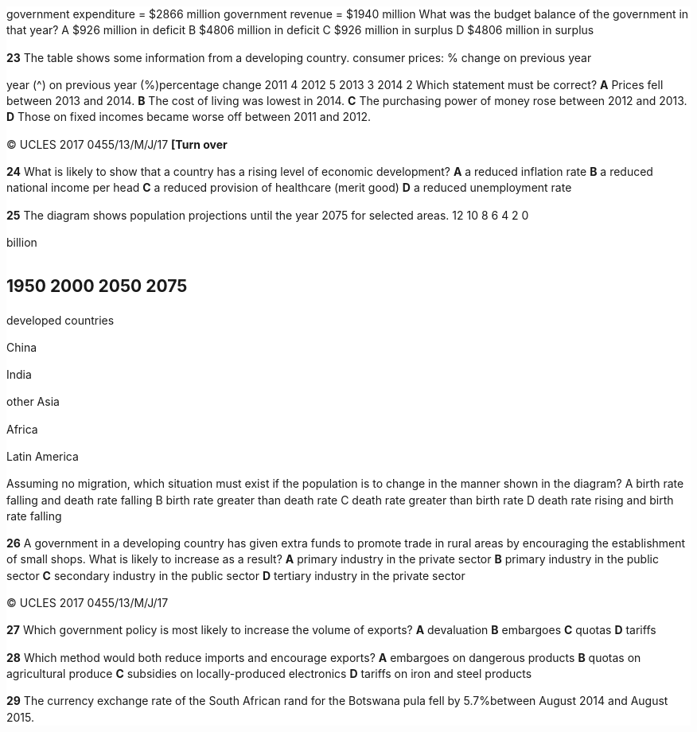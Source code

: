  government expenditure = $2866 million government revenue = $1940 million What was the budget balance of the government in that year? A $926 million in deficit B $4806 million in deficit C $926 million in surplus D $4806 million in surplus 

**23** The table shows some information from a developing country. consumer prices: % change on previous year 

year (^) on previous year (%)percentage change 2011 4 2012 5 2013 3 2014 2 Which statement must be correct? **A** Prices fell between 2013 and 2014. **B** The cost of living was lowest in 2014. **C** The purchasing power of money rose between 2012 and 2013. **D** Those on fixed incomes became worse off between 2011 and 2012. 


© UCLES 2017 0455/13/M/J/17 **[Turn over** 

**24** What is likely to show that a country has a rising level of economic development? **A** a reduced inflation rate **B** a reduced national income per head **C** a reduced provision of healthcare (merit good) **D** a reduced unemployment rate 

**25** The diagram shows population projections until the year 2075 for selected areas. 12 10 8 6 4 2 0 

 billion 

## 1950 2000 2050 2075 

 developed countries 

 China 

 India 

 other Asia 

 Africa 

 Latin America 

 Assuming no migration, which situation must exist if the population is to change in the manner shown in the diagram? A birth rate falling and death rate falling B birth rate greater than death rate C death rate greater than birth rate D death rate rising and birth rate falling 

**26** A government in a developing country has given extra funds to promote trade in rural areas by encouraging the establishment of small shops. What is likely to increase as a result? **A** primary industry in the private sector **B** primary industry in the public sector **C** secondary industry in the public sector **D** tertiary industry in the private sector 


© UCLES 2017 0455/13/M/J/17 

**27** Which government policy is most likely to increase the volume of exports? **A** devaluation **B** embargoes **C** quotas **D** tariffs 

**28** Which method would both reduce imports and encourage exports? **A** embargoes on dangerous products **B** quotas on agricultural produce **C** subsidies on locally-produced electronics **D** tariffs on iron and steel products 

**29** The currency exchange rate of the South African rand for the Botswana pula fell by 5.7%between August 2014 and August 2015. 
